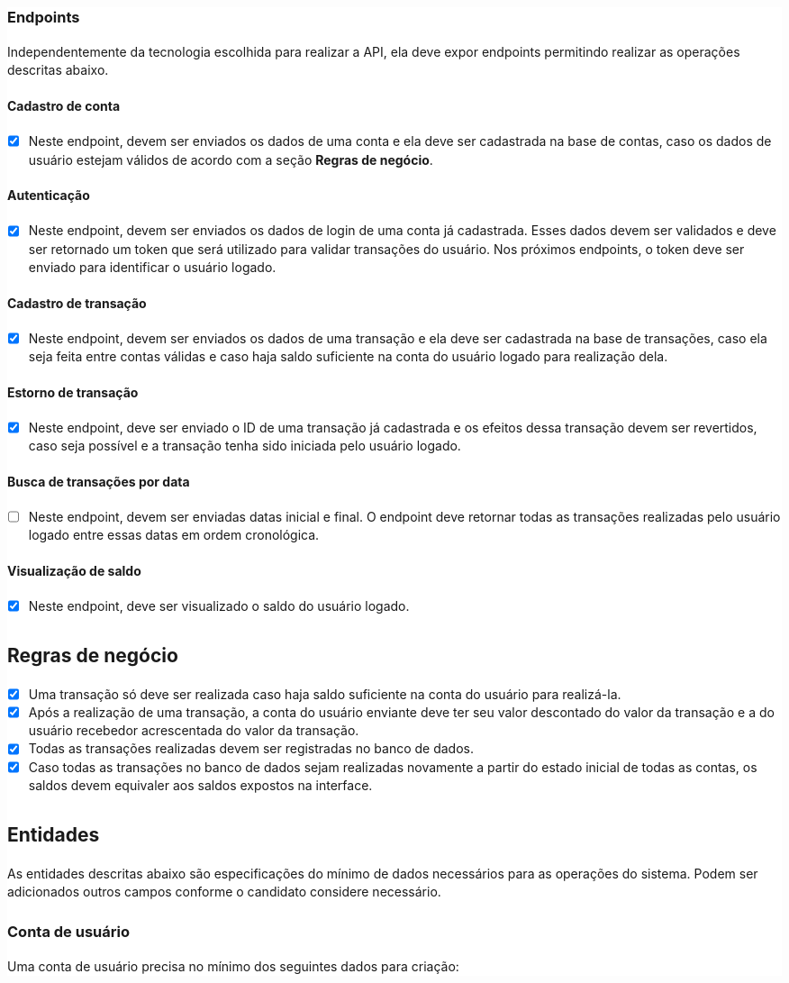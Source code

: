 ### Endpoints

Independentemente da tecnologia escolhida para realizar a API, ela deve expor
endpoints permitindo realizar as operações descritas abaixo.

#### Cadastro de conta

- [x] Neste endpoint, devem ser enviados os dados de uma conta e ela deve ser cadastrada na base de contas, caso os dados de usuário estejam válidos de acordo com a seção **Regras de negócio**.

#### Autenticação

- [x] Neste endpoint, devem ser enviados os dados de login de uma conta já cadastrada.
Esses dados devem ser validados e deve ser retornado um token que será utilizado
para validar transações do usuário. Nos próximos endpoints, o token deve ser 
enviado para identificar o usuário logado.

#### Cadastro de transação

- [x] Neste endpoint, devem ser enviados os dados de uma transação e ela deve ser
cadastrada na base de transações, caso ela seja feita entre contas válidas e
caso haja saldo suficiente na conta do usuário logado para realização dela.

#### Estorno de transação

- [x] Neste endpoint, deve ser enviado o ID de uma transação já cadastrada e os efeitos dessa transação devem ser revertidos, caso seja possível e a transação tenha sido iniciada pelo usuário logado.

#### Busca de transações por data

- [ ] Neste endpoint, devem ser enviadas datas inicial e final.
O endpoint deve retornar todas as transações realizadas pelo usuário logado entre essas datas em ordem cronológica.

#### Visualização de saldo

- [x] Neste endpoint, deve ser visualizado o saldo do usuário logado.

## Regras de negócio

- [x] Uma transação só deve ser realizada caso haja saldo suficiente na conta do usuário para realizá-la.
- [x] Após a realização de uma transação, a conta do usuário enviante deve ter seu valor descontado do valor da transação e a do usuário recebedor acrescentada do valor da transação.
- [x] Todas as transações realizadas devem ser registradas no banco de dados.
- [x] Caso todas as transações no banco de dados sejam realizadas novamente a partir do estado inicial de todas as contas, os saldos devem equivaler aos saldos expostos na interface.

## Entidades

As entidades descritas abaixo são especificações do mínimo de dados necessários para as operações do sistema. Podem ser adicionados outros campos conforme o candidato considere necessário.

### Conta de usuário
Uma conta de usuário precisa no mínimo dos seguintes dados para criação:
